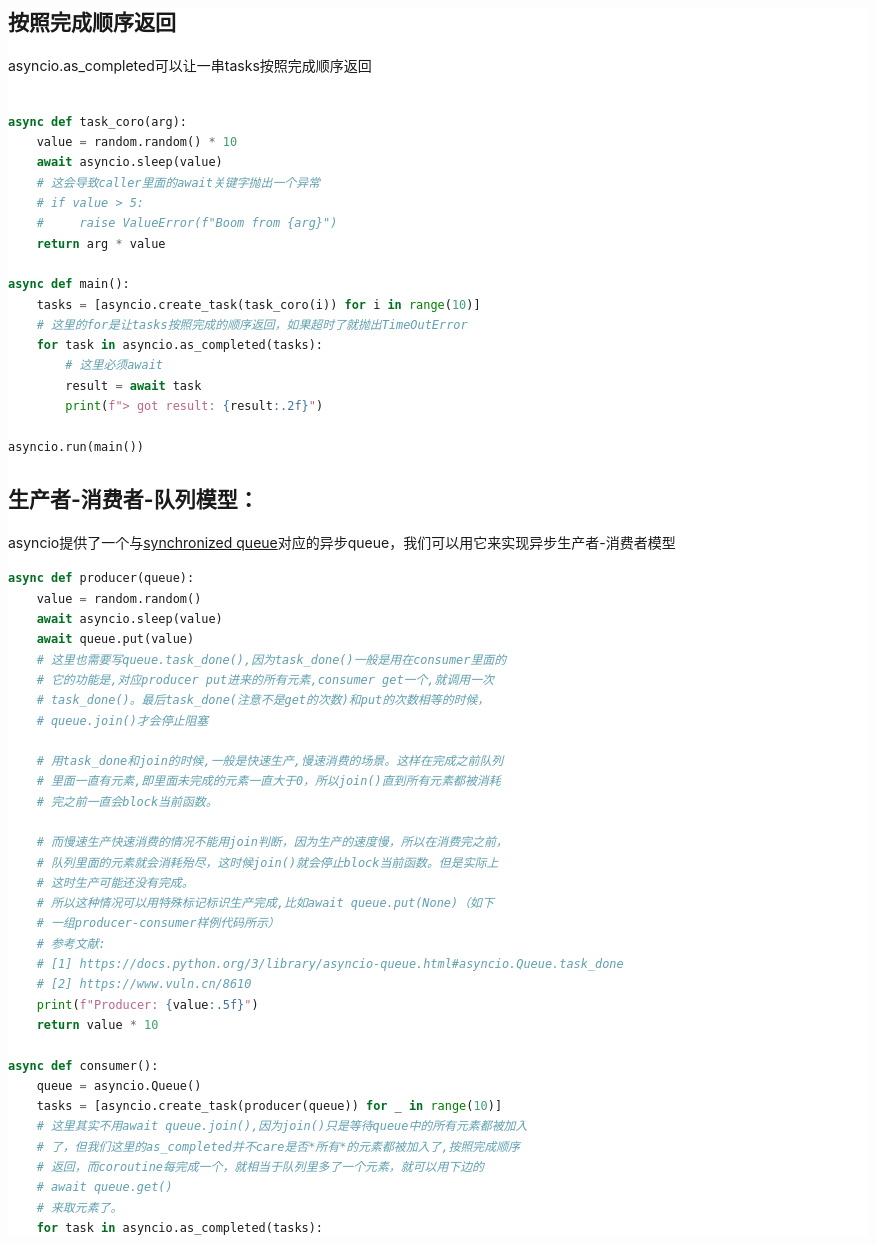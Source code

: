 ## 按照完成顺序返回

asyncio.as_completed可以让一串tasks按照完成顺序返回

```python

async def task_coro(arg):
    value = random.random() * 10
    await asyncio.sleep(value)
    # 这会导致caller里面的await关键字抛出一个异常
    # if value > 5:
    #     raise ValueError(f"Boom from {arg}")
    return arg * value

async def main():
    tasks = [asyncio.create_task(task_coro(i)) for i in range(10)]
    # 这里的for是让tasks按照完成的顺序返回，如果超时了就抛出TimeOutError
    for task in asyncio.as_completed(tasks):
        # 这里必须await
        result = await task
        print(f"> got result: {result:.2f}")

asyncio.run(main())
```

## 生产者-消费者-队列模型：

asyncio提供了一个与[synchronized queue](https://docs.python.org/3/library/queue.html)对应的异步queue，我们可以用它来实现异步生产者-消费者模型

```python
async def producer(queue):
    value = random.random()
    await asyncio.sleep(value)
    await queue.put(value)
    # 这里也需要写queue.task_done(),因为task_done()一般是用在consumer里面的
    # 它的功能是,对应producer put进来的所有元素,consumer get一个,就调用一次
	# task_done()。最后task_done(注意不是get的次数)和put的次数相等的时候，
	# queue.join()才会停止阻塞

    # 用task_done和join的时候,一般是快速生产,慢速消费的场景。这样在完成之前队列
	# 里面一直有元素,即里面未完成的元素一直大于0，所以join()直到所有元素都被消耗
	# 完之前一直会block当前函数。

    # 而慢速生产快速消费的情况不能用join判断，因为生产的速度慢，所以在消费完之前，
	# 队列里面的元素就会消耗殆尽，这时候join()就会停止block当前函数。但是实际上
	# 这时生产可能还没有完成。
    # 所以这种情况可以用特殊标记标识生产完成,比如await queue.put(None)（如下
	# 一组producer-consumer样例代码所示）
    # 参考文献:
    # [1] https://docs.python.org/3/library/asyncio-queue.html#asyncio.Queue.task_done
    # [2] https://www.vuln.cn/8610
    print(f"Producer: {value:.5f}")
    return value * 10

async def consumer():
    queue = asyncio.Queue()
    tasks = [asyncio.create_task(producer(queue)) for _ in range(10)]
    # 这里其实不用await queue.join(),因为join()只是等待queue中的所有元素都被加入
	# 了，但我们这里的as_completed并不care是否*所有*的元素都被加入了,按照完成顺序
	# 返回，而coroutine每完成一个，就相当于队列里多了一个元素，就可以用下边的
	# await queue.get()
    # 来取元素了。
    for task in asyncio.as_completed(tasks):
```